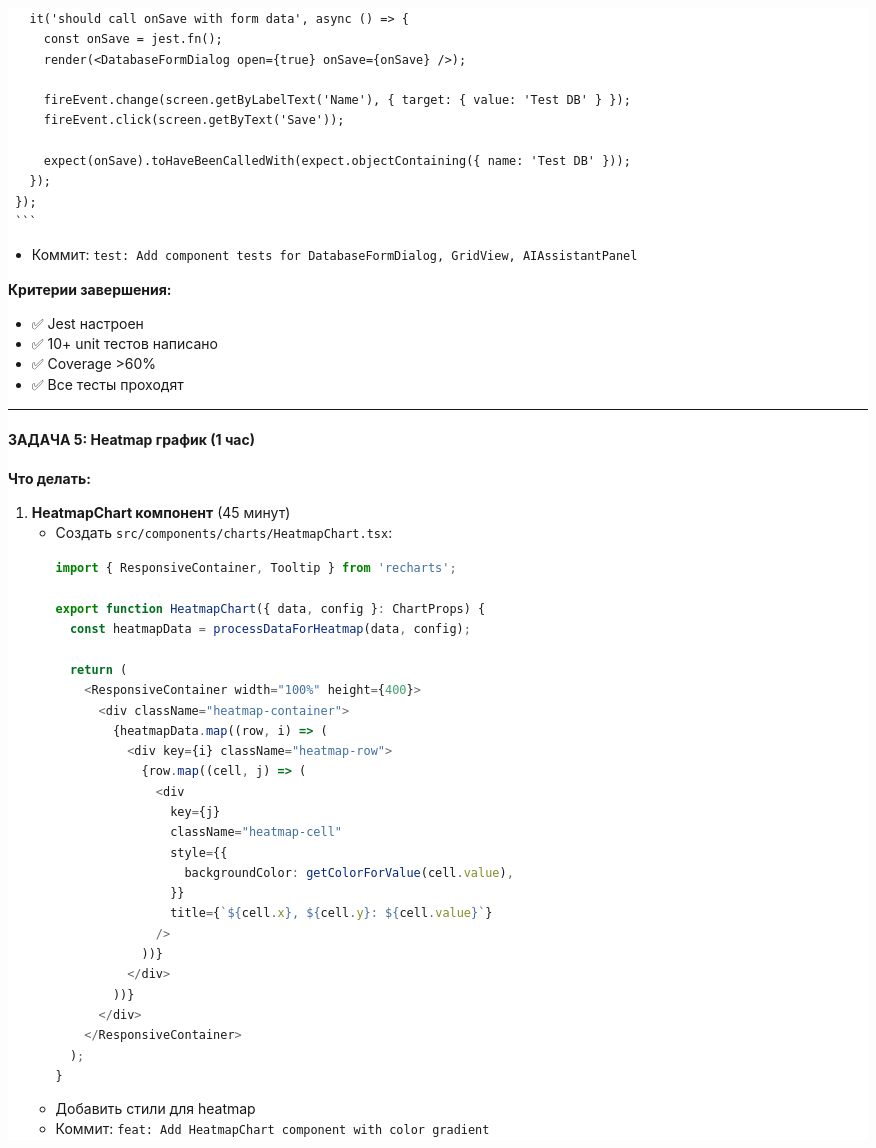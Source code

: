        it('should call onSave with form data', async () => {
         const onSave = jest.fn();
         render(<DatabaseFormDialog open={true} onSave={onSave} />);

         fireEvent.change(screen.getByLabelText('Name'), { target: { value: 'Test DB' } });
         fireEvent.click(screen.getByText('Save'));

         expect(onSave).toHaveBeenCalledWith(expect.objectContaining({ name: 'Test DB' }));
       });
     });
     ```
   - Коммит: `test: Add component tests for DatabaseFormDialog, GridView, AIAssistantPanel`

**Критерии завершения:**
- ✅ Jest настроен
- ✅ 10+ unit тестов написано
- ✅ Coverage >60%
- ✅ Все тесты проходят

---

#### ЗАДАЧА 5: Heatmap график (1 час)

**Что делать:**

1. **HeatmapChart компонент** (45 минут)
   - Создать `src/components/charts/HeatmapChart.tsx`:
     ```typescript
     import { ResponsiveContainer, Tooltip } from 'recharts';

     export function HeatmapChart({ data, config }: ChartProps) {
       const heatmapData = processDataForHeatmap(data, config);

       return (
         <ResponsiveContainer width="100%" height={400}>
           <div className="heatmap-container">
             {heatmapData.map((row, i) => (
               <div key={i} className="heatmap-row">
                 {row.map((cell, j) => (
                   <div
                     key={j}
                     className="heatmap-cell"
                     style={{
                       backgroundColor: getColorForValue(cell.value),
                     }}
                     title={`${cell.x}, ${cell.y}: ${cell.value}`}
                   />
                 ))}
               </div>
             ))}
           </div>
         </ResponsiveContainer>
       );
     }
     ```
   - Добавить стили для heatmap
   - Коммит: `feat: Add HeatmapChart component with color gradient`
